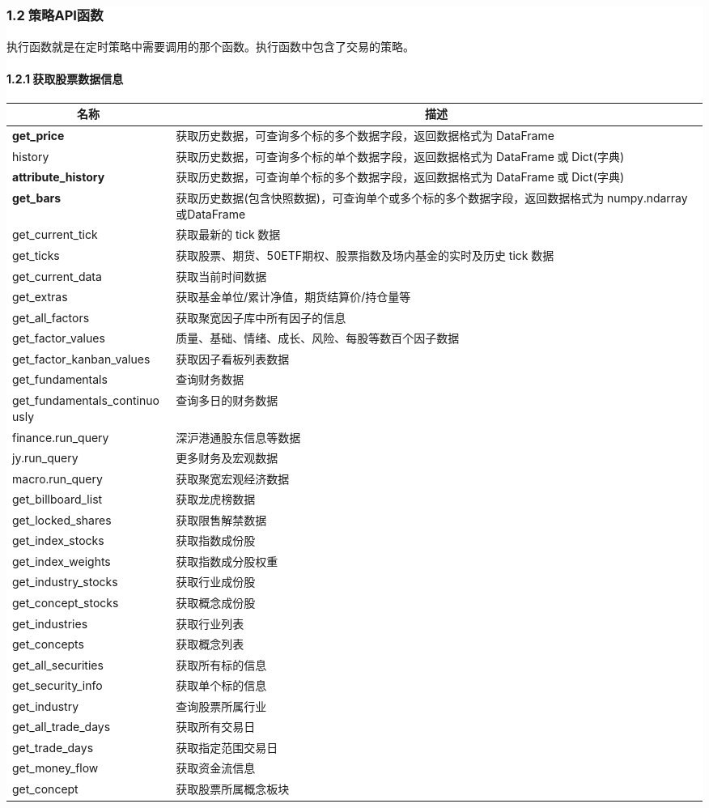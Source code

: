 

### 1.2 策略API函数

执行函数就是在定时策略中需要调用的那个函数。执行函数中包含了交易的策略。



#### 1.2.1 获取股票数据信息

| 名称                          | 描述                                                         |
| ----------------------------- | ------------------------------------------------------------ |
| **get_price**                 | 获取历史数据，可查询多个标的多个数据字段，返回数据格式为 DataFrame |
| history                       | 获取历史数据，可查询多个标的单个数据字段，返回数据格式为 DataFrame 或 Dict(字典) |
| **attribute_history**         | 获取历史数据，可查询单个标的多个数据字段，返回数据格式为 DataFrame 或 Dict(字典) |
| **get_bars**                  | 获取历史数据(包含快照数据)，可查询单个或多个标的多个数据字段，返回数据格式为 numpy.ndarray或DataFrame |
| get_current_tick              | 获取最新的 tick 数据                                         |
| get_ticks                     | 获取股票、期货、50ETF期权、股票指数及场内基金的实时及历史 tick 数据 |
| get_current_data              | 获取当前时间数据                                             |
| get_extras                    | 获取基金单位/累计净值，期货结算价/持仓量等                   |
| get_all_factors               | 获取聚宽因子库中所有因子的信息                               |
| get_factor_values             | 质量、基础、情绪、成长、风险、每股等数百个因子数据           |
| get_factor_kanban_values      | 获取因子看板列表数据                                         |
| get_fundamentals              | 查询财务数据                                                 |
| get_fundamentals_continuously | 查询多日的财务数据                                           |
| finance.run_query             | 深沪港通股东信息等数据                                       |
| jy.run_query                  | 更多财务及宏观数据                                           |
| macro.run_query               | 获取聚宽宏观经济数据                                         |
| get_billboard_list            | 获取龙虎榜数据                                               |
| get_locked_shares             | 获取限售解禁数据                                             |
| get_index_stocks              | 获取指数成份股                                               |
| get_index_weights             | 获取指数成分股权重                                           |
| get_industry_stocks           | 获取行业成份股                                               |
| get_concept_stocks            | 获取概念成份股                                               |
| get_industries                | 获取行业列表                                                 |
| get_concepts                  | 获取概念列表                                                 |
| get_all_securities            | 获取所有标的信息                                             |
| get_security_info             | 获取单个标的信息                                             |
| get_industry                  | 查询股票所属行业                                             |
| get_all_trade_days            | 获取所有交易日                                               |
| get_trade_days                | 获取指定范围交易日                                           |
| get_money_flow                | 获取资金流信息                                               |
| get_concept                   | 获取股票所属概念板块                                         |